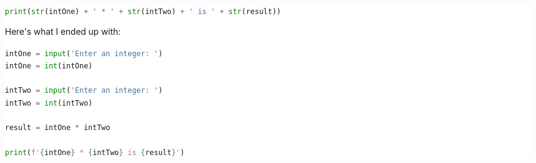 ```python
print(str(intOne) + ' * ' + str(intTwo) + ' is ' + str(result))
```

Here's what I ended up with:

```python
intOne = input('Enter an integer: ')
intOne = int(intOne)

intTwo = input('Enter an integer: ')
intTwo = int(intTwo)

result = intOne * intTwo

print(f'{intOne} * {intTwo} is {result}')
```